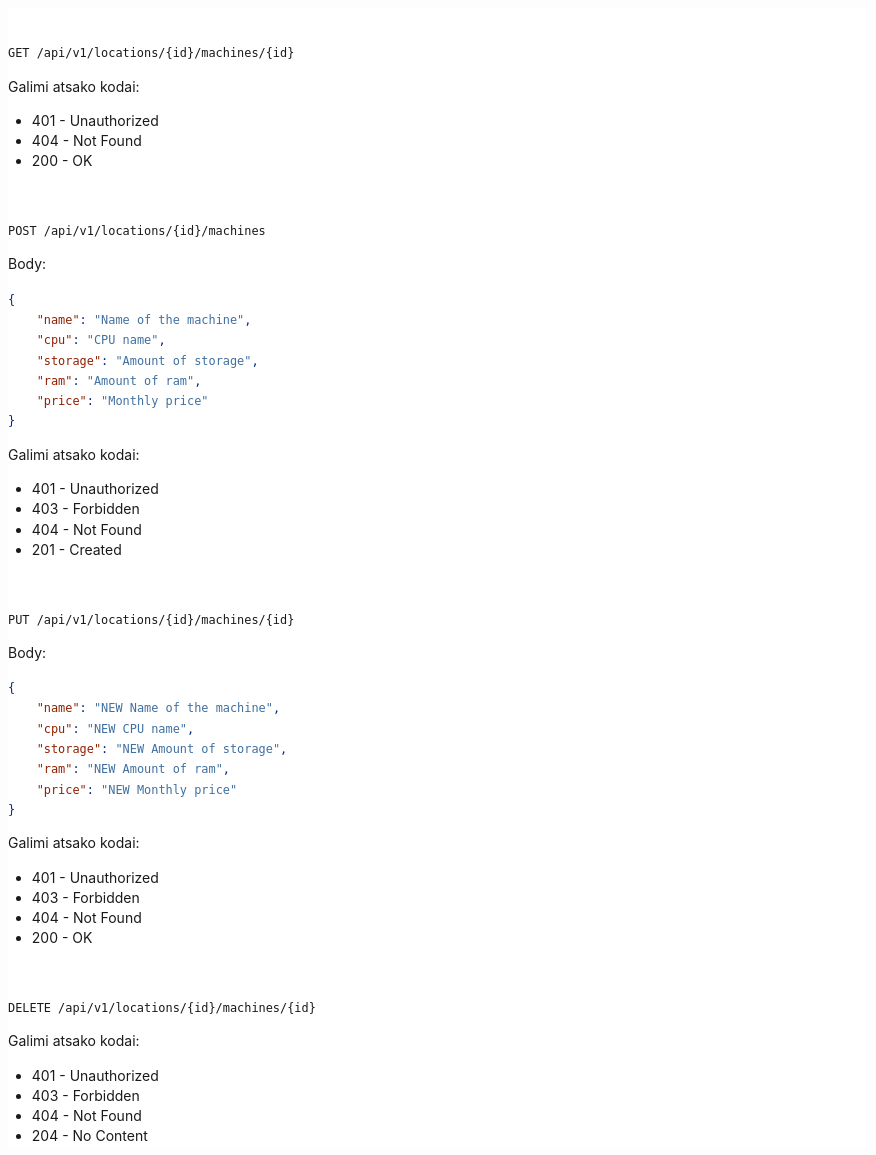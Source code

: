 &nbsp;
```http
GET /api/v1/locations/{id}/machines/{id}
```
Galimi atsako kodai: 
- 401 - Unauthorized
- 404 - Not Found
- 200 - OK

&nbsp;
```http
POST /api/v1/locations/{id}/machines
```
Body:
```json
{
    "name": "Name of the machine",
    "cpu": "CPU name",
    "storage": "Amount of storage",
    "ram": "Amount of ram",
    "price": "Monthly price"
}
```
Galimi atsako kodai:
- 401 - Unauthorized
- 403 - Forbidden
- 404 - Not Found
- 201 - Created

&nbsp;
```http
PUT /api/v1/locations/{id}/machines/{id}
```
Body:
```json
{
    "name": "NEW Name of the machine",
    "cpu": "NEW CPU name",
    "storage": "NEW Amount of storage",
    "ram": "NEW Amount of ram",
    "price": "NEW Monthly price"
}
```
Galimi atsako kodai: 
- 401 - Unauthorized
- 403 - Forbidden
- 404 - Not Found
- 200 - OK

&nbsp;
```http
DELETE /api/v1/locations/{id}/machines/{id}
```
Galimi atsako kodai:
- 401 - Unauthorized
- 403 - Forbidden
- 404 - Not Found
- 204 - No Content
